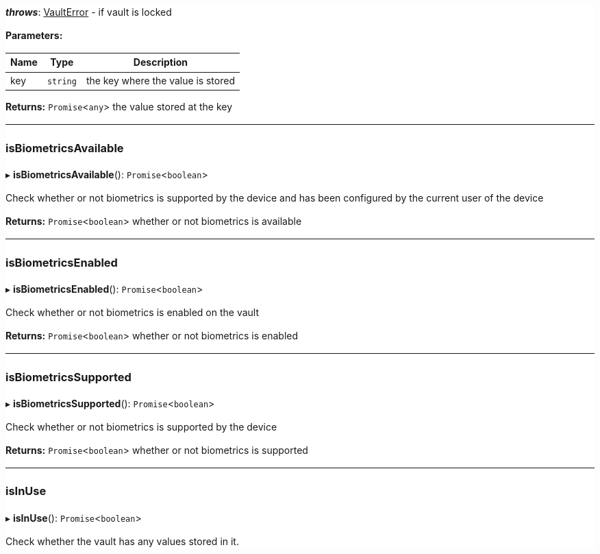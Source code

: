 *__throws__*: [VaultError](#vaulterror) - if vault is locked

**Parameters:**

| Name | Type | Description |
| ------ | ------ | ------ |
| key | `string` |  the key where the value is stored |

**Returns:** `Promise`<`any`>
the value stored at the key

___
<a id="identityvault.isbiometricsavailable"></a>

###  isBiometricsAvailable

▸ **isBiometricsAvailable**(): `Promise`<`boolean`>

Check whether or not biometrics is supported by the device and has been configured by the current user of the device

**Returns:** `Promise`<`boolean`>
whether or not biometrics is available

___
<a id="identityvault.isbiometricsenabled"></a>

###  isBiometricsEnabled

▸ **isBiometricsEnabled**(): `Promise`<`boolean`>

Check whether or not biometrics is enabled on the vault

**Returns:** `Promise`<`boolean`>
whether or not biometrics is enabled

___
<a id="identityvault.isbiometricssupported"></a>

###  isBiometricsSupported

▸ **isBiometricsSupported**(): `Promise`<`boolean`>

Check whether or not biometrics is supported by the device

**Returns:** `Promise`<`boolean`>
whether or not biometrics is supported

___
<a id="identityvault.isinuse"></a>

###  isInUse

▸ **isInUse**(): `Promise`<`boolean`>

Check whether the vault has any values stored in it.
